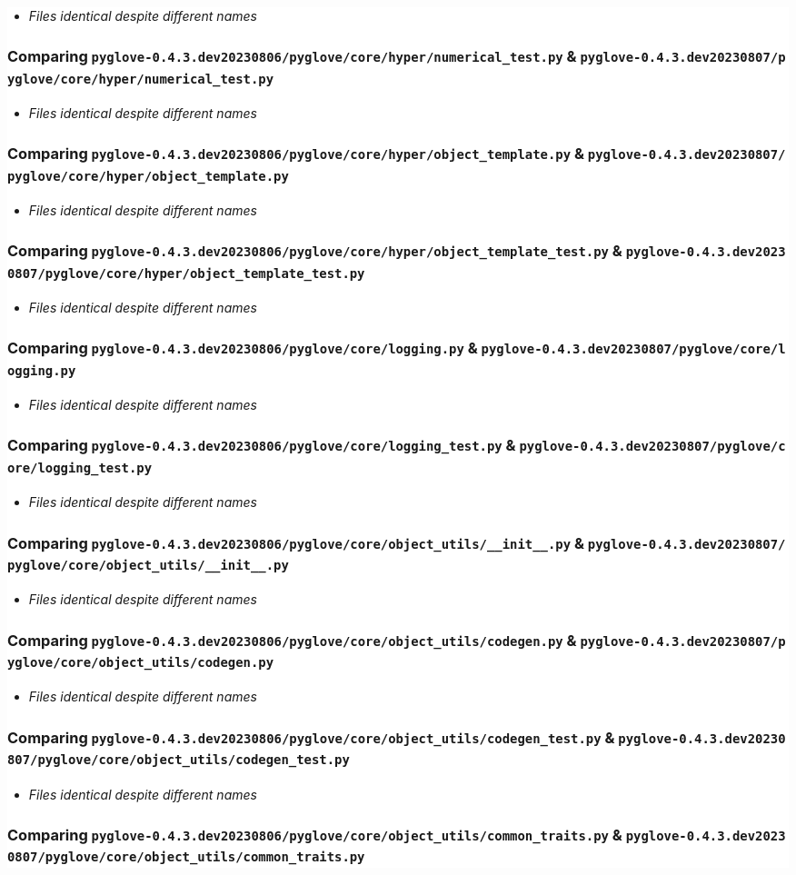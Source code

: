  * *Files identical despite different names*

### Comparing `pyglove-0.4.3.dev20230806/pyglove/core/hyper/numerical_test.py` & `pyglove-0.4.3.dev20230807/pyglove/core/hyper/numerical_test.py`

 * *Files identical despite different names*

### Comparing `pyglove-0.4.3.dev20230806/pyglove/core/hyper/object_template.py` & `pyglove-0.4.3.dev20230807/pyglove/core/hyper/object_template.py`

 * *Files identical despite different names*

### Comparing `pyglove-0.4.3.dev20230806/pyglove/core/hyper/object_template_test.py` & `pyglove-0.4.3.dev20230807/pyglove/core/hyper/object_template_test.py`

 * *Files identical despite different names*

### Comparing `pyglove-0.4.3.dev20230806/pyglove/core/logging.py` & `pyglove-0.4.3.dev20230807/pyglove/core/logging.py`

 * *Files identical despite different names*

### Comparing `pyglove-0.4.3.dev20230806/pyglove/core/logging_test.py` & `pyglove-0.4.3.dev20230807/pyglove/core/logging_test.py`

 * *Files identical despite different names*

### Comparing `pyglove-0.4.3.dev20230806/pyglove/core/object_utils/__init__.py` & `pyglove-0.4.3.dev20230807/pyglove/core/object_utils/__init__.py`

 * *Files identical despite different names*

### Comparing `pyglove-0.4.3.dev20230806/pyglove/core/object_utils/codegen.py` & `pyglove-0.4.3.dev20230807/pyglove/core/object_utils/codegen.py`

 * *Files identical despite different names*

### Comparing `pyglove-0.4.3.dev20230806/pyglove/core/object_utils/codegen_test.py` & `pyglove-0.4.3.dev20230807/pyglove/core/object_utils/codegen_test.py`

 * *Files identical despite different names*

### Comparing `pyglove-0.4.3.dev20230806/pyglove/core/object_utils/common_traits.py` & `pyglove-0.4.3.dev20230807/pyglove/core/object_utils/common_traits.py`
